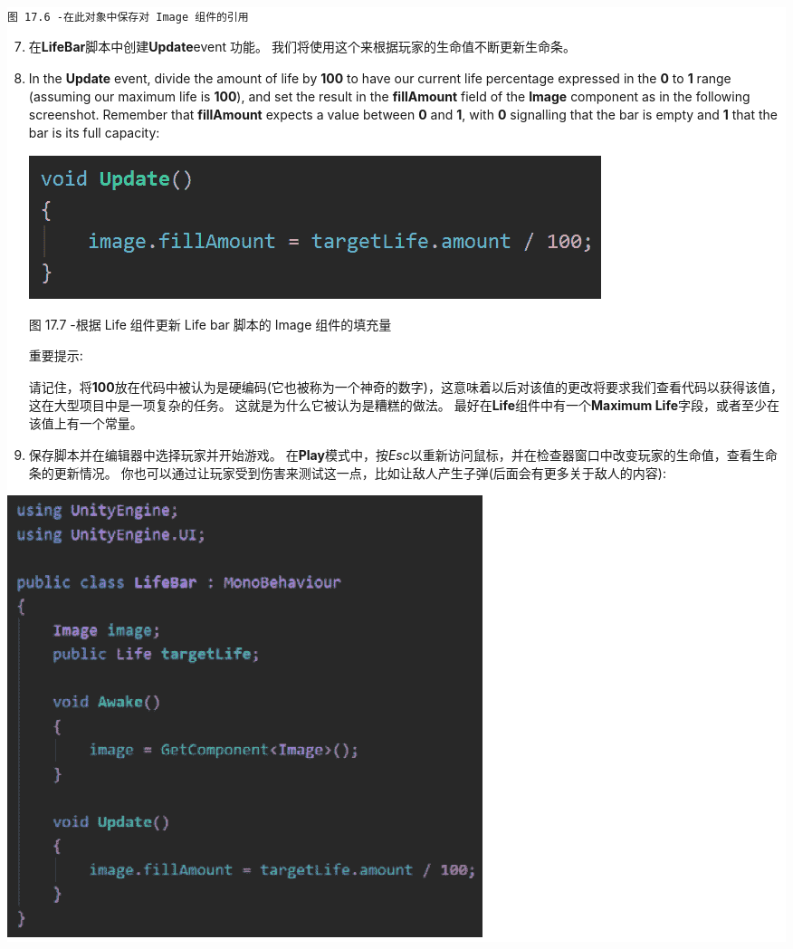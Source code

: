     图 17.6 -在此对象中保存对 Image 组件的引用

7.  在**LifeBar**脚本中创建**Update**event 功能。 我们将使用这个来根据玩家的生命值不断更新生命条。
8.  In the **Update** event, divide the amount of life by **100** to have our current life percentage expressed in the **0** to **1** range (assuming our maximum life is **100**), and set the result in the **fillAmount** field of the **Image** component as in the following screenshot. Remember that **fillAmount** expects a value between **0** and **1**, with **0** signalling that the bar is empty and **1** that the bar is its full capacity:

    ![Figure 17.7 – Updating the fill amount of the LifeBar script's Image component according to the Life component ](img/Figure_17.07_B14199.jpg)

    图 17.7 -根据 Life 组件更新 Life bar 脚本的 Image 组件的填充量

    重要提示:

    请记住，将**100**放在代码中被认为是硬编码(它也被称为一个神奇的数字)，这意味着以后对该值的更改将要求我们查看代码以获得该值，这在大型项目中是一项复杂的任务。 这就是为什么它被认为是糟糕的做法。 最好在**Life**组件中有一个**Maximum Life**字段，或者至少在该值上有一个常量。

9.  保存脚本并在编辑器中选择玩家并开始游戏。 在**Play**模式中，按*Esc*以重新访问鼠标，并在检查器窗口中改变玩家的生命值，查看生命条的更新情况。 你也可以通过让玩家受到伤害来测试这一点，比如让敌人产生子弹(后面会有更多关于敌人的内容):

![Figure 17.8 – Full LifeBar script ](img/Figure_17.08_B14199.jpg)

